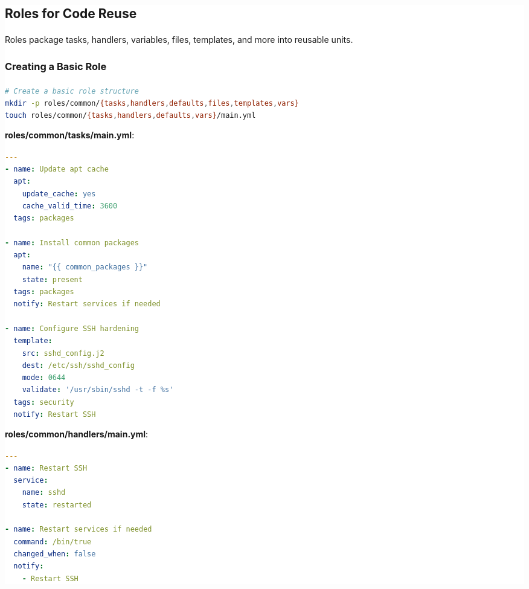 ## Roles for Code Reuse

Roles package tasks, handlers, variables, files, templates, and more into reusable units.

### Creating a Basic Role

```bash
# Create a basic role structure
mkdir -p roles/common/{tasks,handlers,defaults,files,templates,vars}
touch roles/common/{tasks,handlers,defaults,vars}/main.yml
```

**roles/common/tasks/main.yml**:
```yaml
---
- name: Update apt cache
  apt:
    update_cache: yes
    cache_valid_time: 3600
  tags: packages

- name: Install common packages
  apt:
    name: "{{ common_packages }}"
    state: present
  tags: packages
  notify: Restart services if needed

- name: Configure SSH hardening
  template:
    src: sshd_config.j2
    dest: /etc/ssh/sshd_config
    mode: 0644
    validate: '/usr/sbin/sshd -t -f %s'
  tags: security
  notify: Restart SSH
```

**roles/common/handlers/main.yml**:
```yaml
---
- name: Restart SSH
  service:
    name: sshd
    state: restarted

- name: Restart services if needed
  command: /bin/true
  changed_when: false
  notify:
    - Restart SSH
```
